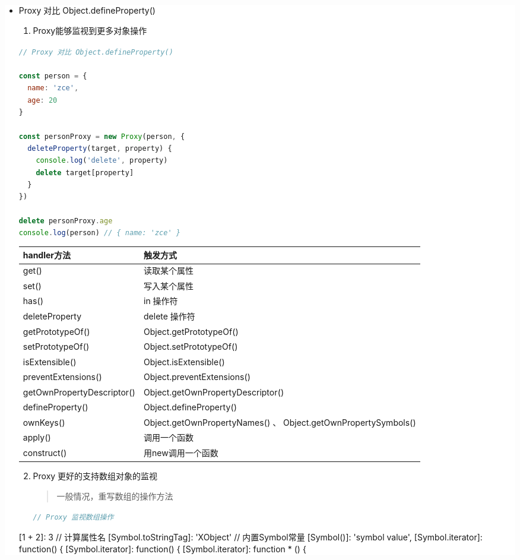 - Proxy 对比 Object.defineProperty()

  1. Proxy能够监视到更多对象操作

  ```javascript
  // Proxy 对比 Object.defineProperty()
  
  const person = {
    name: 'zce',
    age: 20
  }
  
  const personProxy = new Proxy(person, {
    deleteProperty(target, property) {
      console.log('delete', property)
      delete target[property]
    }
  })
  
  delete personProxy.age
  console.log(person) // { name: 'zce' }
  ```

  | handler方法                | 触发方式                                                     |
  | -------------------------- | ------------------------------------------------------------ |
  | get()                      | 读取某个属性                                                 |
  | set()                      | 写入某个属性                                                 |
  | has()                      | in 操作符                                                    |
  | deleteProperty             | delete 操作符                                                |
  | getPrototypeOf()           | Object.getPrototypeOf()                                      |
  | setPrototypeOf()           | Object.setPrototypeOf()                                      |
  | isExtensible()             | Object.isExtensible()                                        |
  | preventExtensions()        | Object.preventExtensions()                                   |
  | getOwnPropertyDescriptor() | Object.getOwnPropertyDescriptor()                            |
  | defineProperty()           | Object.defineProperty()                                      |
  | ownKeys()                  | Object.getOwnPropertyNames() 、 Object.getOwnPropertySymbols() |
  | apply()                    | 调用一个函数                                                 |
  | construct()                | 用new调用一个函数                                            |
  2. Proxy 更好的支持数组对象的监视
  
     > 一般情况，重写数组的操作方法
  
     ```javascript
     // Proxy 监视数组操作
     

  [1 + 2]: 3 // 计算属性名
  [Symbol.toStringTag]: 'XObject'  // 内置Symbol常量
  [Symbol()]: 'symbol value',
  [Symbol.iterator]: function() {
  [Symbol.iterator]: function() {
  [Symbol.iterator]: function * () {